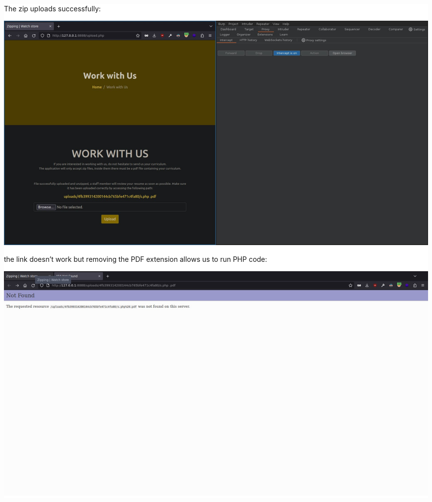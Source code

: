 The zip uploads successfully:

![uploaded successfully](Assets/upload_successfull.jpg)

the link doesn’t work but removing the PDF extension allows us to run PHP code:

![broken link because of the nullbyte](Assets/broken_nullbyte_link.jpg)
